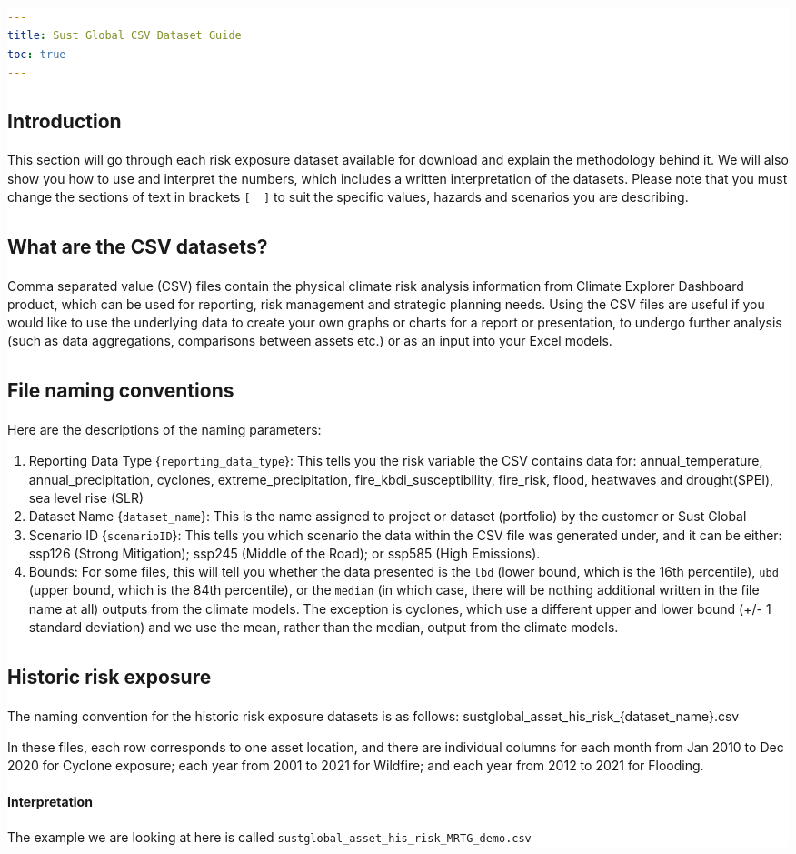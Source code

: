 ```yaml
---
title: Sust Global CSV Dataset Guide
toc: true
---
```


## Introduction

This section will go through each risk exposure dataset available for download and explain the methodology behind it. We will also show you how to use and interpret the numbers, which includes a written interpretation of the datasets. Please note that you must change the sections of text in brackets `[  ]` to suit the specific values, hazards and scenarios you are describing.

## What are the CSV datasets?

Comma separated value (CSV) files contain the physical climate risk analysis information from Climate Explorer Dashboard product, which can be used for reporting, risk management and strategic planning needs. Using the CSV files are useful if you would like to use the underlying data to create your own graphs or charts for a report or presentation, to undergo further analysis (such as data aggregations, comparisons between assets etc.) or as an input into your Excel models.

## File naming conventions

Here are the descriptions of the naming parameters:

1. Reporting Data Type {`reporting_data_type`}: This tells you the risk variable the CSV contains data for: annual_temperature, annual_precipitation, cyclones, extreme_precipitation, fire_kbdi_susceptibility, fire_risk, flood, heatwaves and drought(SPEI), sea level rise (SLR)
2. Dataset Name {`dataset_name`}: This is the name assigned to project or dataset (portfolio) by the customer or Sust Global
3. Scenario ID {`scenarioID`}: This tells you which scenario the data within the CSV file was generated under, and it can be either: ssp126 (Strong Mitigation); ssp245 (Middle of the Road); or ssp585 (High Emissions).
4. Bounds: For some files, this will tell you whether the data presented is the `lbd` (lower bound, which is the 16th percentile), `ubd` (upper bound, which is the 84th percentile), or the `median` (in which case, there will be nothing additional written in the file name at all) outputs from the climate models. The exception is cyclones, which use a different upper and lower bound (+/- 1 standard deviation) and we use the mean, rather than the median, output from the climate models. 

## Historic risk exposure

The naming convention for the historic risk exposure datasets is as follows:
sustglobal_asset_his_risk_{dataset_name}.csv

In these files, each row corresponds to one asset location, and there are individual columns for each month from Jan 2010 to Dec 2020 for Cyclone exposure; each year from 2001 to 2021 for Wildfire; and each year from 2012 to 2021 for Flooding.

#### Interpretation
The example we are looking at here is called `sustglobal_asset_his_risk_MRTG_demo.csv`
